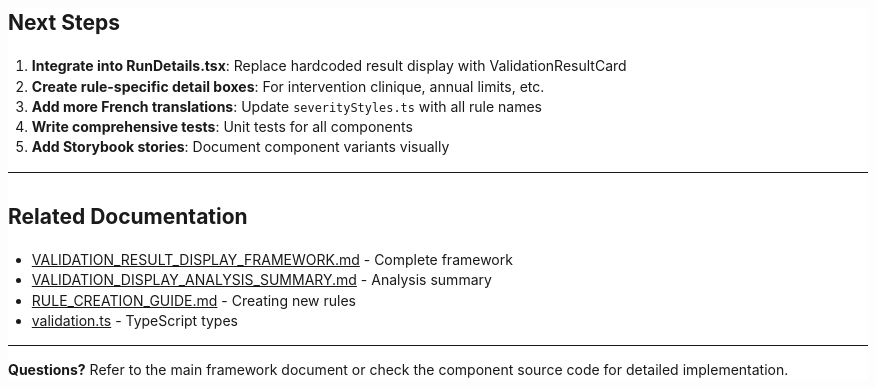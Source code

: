 
## Next Steps

1. **Integrate into RunDetails.tsx**: Replace hardcoded result display with ValidationResultCard
2. **Create rule-specific detail boxes**: For intervention clinique, annual limits, etc.
3. **Add more French translations**: Update `severityStyles.ts` with all rule names
4. **Write comprehensive tests**: Unit tests for all components
5. **Add Storybook stories**: Document component variants visually

---

## Related Documentation

- [VALIDATION_RESULT_DISPLAY_FRAMEWORK.md](./VALIDATION_RESULT_DISPLAY_FRAMEWORK.md) - Complete framework
- [VALIDATION_DISPLAY_ANALYSIS_SUMMARY.md](../../../VALIDATION_DISPLAY_ANALYSIS_SUMMARY.md) - Analysis summary
- [RULE_CREATION_GUIDE.md](./RULE_CREATION_GUIDE.md) - Creating new rules
- [validation.ts](../../../client/src/types/validation.ts) - TypeScript types

---

**Questions?** Refer to the main framework document or check the component source code for detailed implementation.
